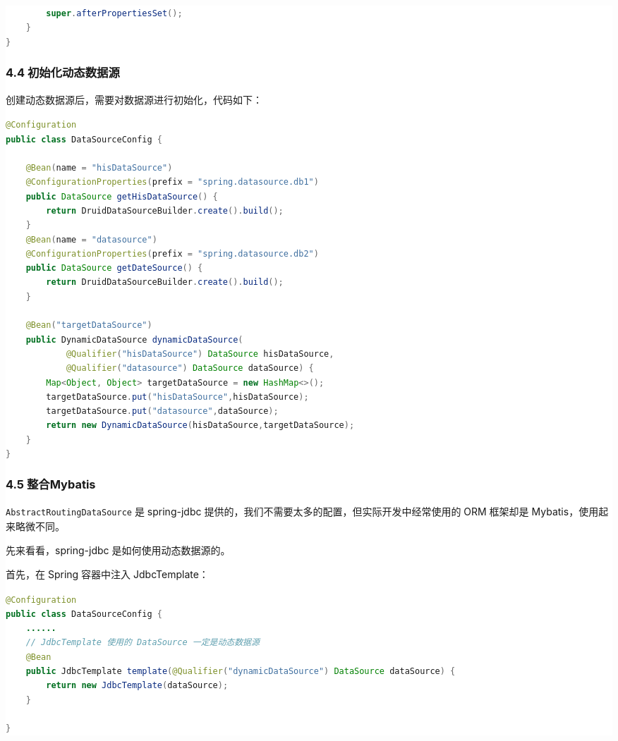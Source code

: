 ```java
        super.afterPropertiesSet();
    }
}
```

### 4.4 初始化动态数据源

创建动态数据源后，需要对数据源进行初始化，代码如下：

```java
@Configuration
public class DataSourceConfig {
    
    @Bean(name = "hisDataSource")
    @ConfigurationProperties(prefix = "spring.datasource.db1")
    public DataSource getHisDataSource() {
        return DruidDataSourceBuilder.create().build();
    }
    @Bean(name = "datasource")
    @ConfigurationProperties(prefix = "spring.datasource.db2")
    public DataSource getDateSource() {
        return DruidDataSourceBuilder.create().build();
    }

    @Bean("targetDataSource")
    public DynamicDataSource dynamicDataSource(
            @Qualifier("hisDataSource") DataSource hisDataSource,
            @Qualifier("datasource") DataSource dataSource) {
        Map<Object, Object> targetDataSource = new HashMap<>();
        targetDataSource.put("hisDataSource",hisDataSource);
        targetDataSource.put("datasource",dataSource);
        return new DynamicDataSource(hisDataSource,targetDataSource);
    }
}
```

### 4.5 整合Mybatis

`AbstractRoutingDataSource` 是 spring-jdbc 提供的，我们不需要太多的配置，但实际开发中经常使用的 ORM 框架却是 Mybatis，使用起来略微不同。

先来看看，spring-jdbc 是如何使用动态数据源的。

首先，在 Spring 容器中注入 JdbcTemplate：

```java
@Configuration
public class DataSourceConfig {
    ......
    // JdbcTemplate 使用的 DataSource 一定是动态数据源
    @Bean
    public JdbcTemplate template(@Qualifier("dynamicDataSource") DataSource dataSource) {
        return new JdbcTemplate(dataSource);
    }

}
```
